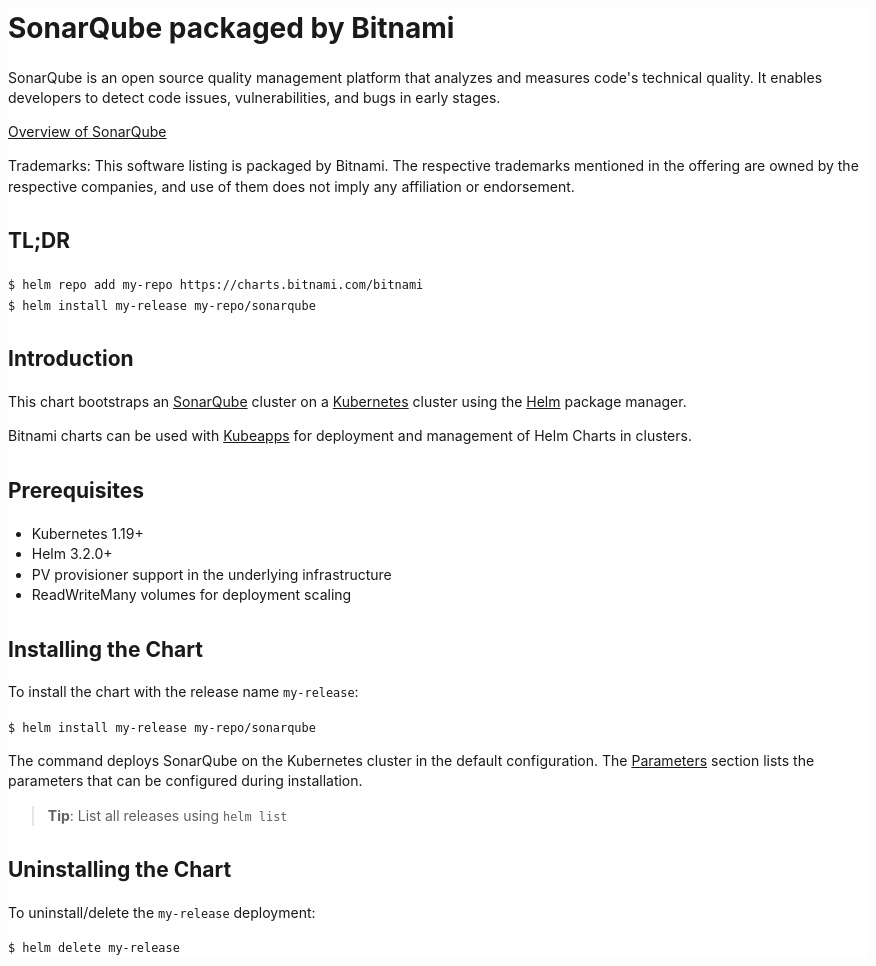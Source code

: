 

# SonarQube packaged by Bitnami

SonarQube is an open source quality management platform that analyzes and measures code's technical quality. It enables developers to detect code issues, vulnerabilities, and bugs in early stages.

[Overview of SonarQube](http://www.sonarqube.org)

Trademarks: This software listing is packaged by Bitnami. The respective trademarks mentioned in the offering are owned by the respective companies, and use of them does not imply any affiliation or endorsement.
                           
## TL;DR

```console
$ helm repo add my-repo https://charts.bitnami.com/bitnami
$ helm install my-release my-repo/sonarqube
```

## Introduction

This chart bootstraps an [SonarQube](https://github.com/bitnami/containers/tree/main/bitnami/sonarqube) cluster on a [Kubernetes](https://kubernetes.io) cluster using the [Helm](https://helm.sh) package manager.

Bitnami charts can be used with [Kubeapps](https://kubeapps.dev/) for deployment and management of Helm Charts in clusters.

## Prerequisites

- Kubernetes 1.19+
- Helm 3.2.0+
- PV provisioner support in the underlying infrastructure
- ReadWriteMany volumes for deployment scaling

## Installing the Chart

To install the chart with the release name `my-release`:

```console
$ helm install my-release my-repo/sonarqube
```

The command deploys SonarQube on the Kubernetes cluster in the default configuration. The [Parameters](#parameters) section lists the parameters that can be configured during installation.

> **Tip**: List all releases using `helm list`

## Uninstalling the Chart

To uninstall/delete the `my-release` deployment:

```console
$ helm delete my-release
```
